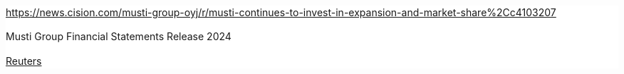 https://news.cision.com/musti-group-oyj/r/musti-continues-to-invest-in-expansion-and-market-share%2Cc4103207

Musti Group Financial Statements Release 2024

[Reuters](https://www.tradingview.com/news/reuters.com,2025-02-11:newsml_Wkr72tzHV:0-musti-continues-to-invest-in-expansion-and-market-share/)
